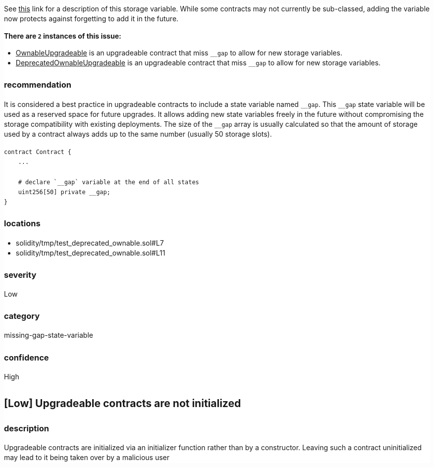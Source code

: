 See [this](https://docs.openzeppelin.com/upgrades-plugins/1.x/writing-upgradeable#storage-gaps) link for a description of this storage variable. While some contracts may not currently be sub-classed, adding the variable now protects against forgetting to add it in the future.



**There are `2` instances of this issue:**

- [OwnableUpgradeable](solidity/tmp/test_deprecated_ownable.sol#L7) is an upgradeable contract that miss `__gap` to allow for new storage variables.
- [DeprecatedOwnableUpgradeable](solidity/tmp/test_deprecated_ownable.sol#L11) is an upgradeable contract that miss `__gap` to allow for new storage variables.

### recommendation

It is considered a best practice in upgradeable contracts to include a
state variable named `__gap`. This `__gap` state variable will be used as a
reserved space for future upgrades. It allows adding new state variables
freely in the future without compromising the storage compatibility with
existing deployments.
The size of the `__gap` array is usually calculated so that the amount of
storage used by a contract always adds up to the same number (usually 50
storage slots).

```
contract Contract {
    ...
    
    # declare `__gap` variable at the end of all states
    uint256[50] private __gap;
}
```



### locations
- solidity/tmp/test_deprecated_ownable.sol#L7
- solidity/tmp/test_deprecated_ownable.sol#L11

### severity
Low

### category
missing-gap-state-variable

### confidence
High

## [Low] Upgradeable contracts are not initialized

### description

Upgradeable contracts are initialized via an initializer function rather than by a constructor. 
Leaving such a contract uninitialized may lead to it being taken over by a malicious user
